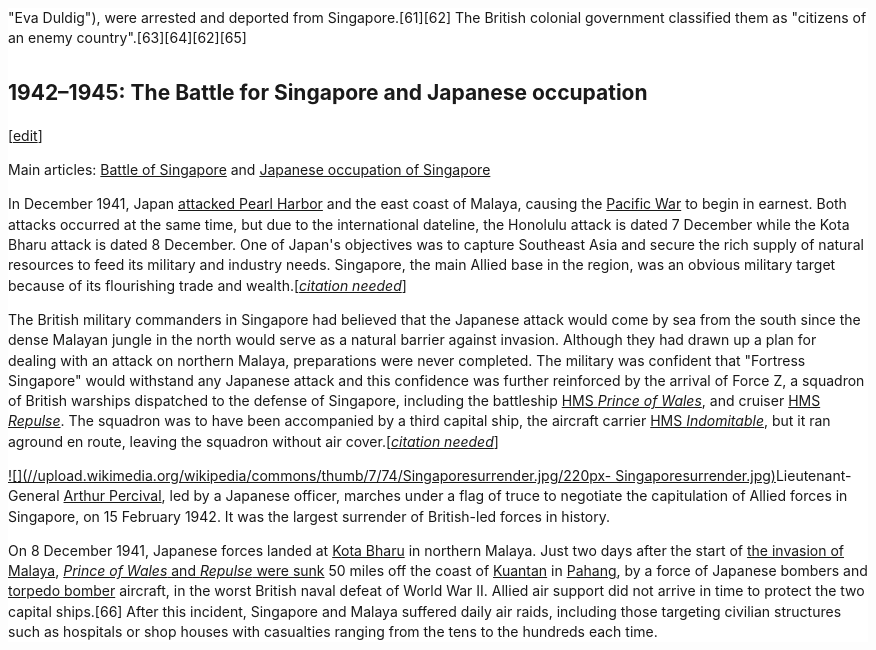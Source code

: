"Eva Duldig"), were arrested and deported from Singapore.[61][62] The British
colonial government classified them as "citizens of an enemy
country".[63][64][62][65]

## 1942–1945: The Battle for Singapore and Japanese occupation

[[edit](/w/index.php?title=History_of_Singapore&action=edit&section=7 "Edit
section: 1942–1945: The Battle for Singapore and Japanese occupation")]

Main articles: [Battle of Singapore](/wiki/Battle_of_Singapore "Battle of
Singapore") and [Japanese occupation of
Singapore](/wiki/Japanese_occupation_of_Singapore "Japanese occupation of
Singapore")

In December 1941, Japan [attacked Pearl Harbor](/wiki/Attack_on_Pearl_Harbor
"Attack on Pearl Harbor") and the east coast of Malaya, causing the [Pacific
War](/wiki/Pacific_War "Pacific War") to begin in earnest. Both attacks
occurred at the same time, but due to the international dateline, the Honolulu
attack is dated 7 December while the Kota Bharu attack is dated 8 December.
One of Japan's objectives was to capture Southeast Asia and secure the rich
supply of natural resources to feed its military and industry needs.
Singapore, the main Allied base in the region, was an obvious military target
because of its flourishing trade and wealth.[_[citation
needed](/wiki/Wikipedia:Citation_needed "Wikipedia:Citation needed")_]

The British military commanders in Singapore had believed that the Japanese
attack would come by sea from the south since the dense Malayan jungle in the
north would serve as a natural barrier against invasion. Although they had
drawn up a plan for dealing with an attack on northern Malaya, preparations
were never completed. The military was confident that "Fortress Singapore"
would withstand any Japanese attack and this confidence was further reinforced
by the arrival of Force Z, a squadron of British warships dispatched to the
defense of Singapore, including the battleship [HMS  _Prince of
Wales_](/wiki/HMS_Prince_of_Wales_\(53\) "HMS Prince of Wales \(53\)"), and
cruiser [HMS  _Repulse_](/wiki/HMS_Repulse_\(1916\) "HMS Repulse \(1916\)").
The squadron was to have been accompanied by a third capital ship, the
aircraft carrier [HMS  _Indomitable_](/wiki/HMS_Indomitable_\(92\) "HMS
Indomitable \(92\)"), but it ran aground en route, leaving the squadron
without air cover.[_[citation needed](/wiki/Wikipedia:Citation_needed
"Wikipedia:Citation needed")_]

[![](//upload.wikimedia.org/wikipedia/commons/thumb/7/74/Singaporesurrender.jpg/220px-
Singaporesurrender.jpg)](/wiki/File:Singaporesurrender.jpg)Lieutenant-General
[Arthur Percival](/wiki/Arthur_Percival "Arthur Percival"), led by a Japanese
officer, marches under a flag of truce to negotiate the capitulation of Allied
forces in Singapore, on 15 February 1942. It was the largest surrender of
British-led forces in history.

On 8 December 1941, Japanese forces landed at [Kota Bharu](/wiki/Kota_Bharu
"Kota Bharu") in northern Malaya. Just two days after the start of [the
invasion of Malaya](/wiki/Battle_of_Malaya "Battle of Malaya"), [_Prince of
Wales_ and _Repulse_ were sunk](/wiki/Sinking_of_Prince_of_Wales_and_Repulse
"Sinking of Prince of Wales and Repulse") 50 miles off the coast of
[Kuantan](/wiki/Kuantan "Kuantan") in [Pahang](/wiki/Pahang "Pahang"), by a
force of Japanese bombers and [torpedo bomber](/wiki/Torpedo_bomber "Torpedo
bomber") aircraft, in the worst British naval defeat of World War II. Allied
air support did not arrive in time to protect the two capital ships.[66] After
this incident, Singapore and Malaya suffered daily air raids, including those
targeting civilian structures such as hospitals or shop houses with casualties
ranging from the tens to the hundreds each time.
